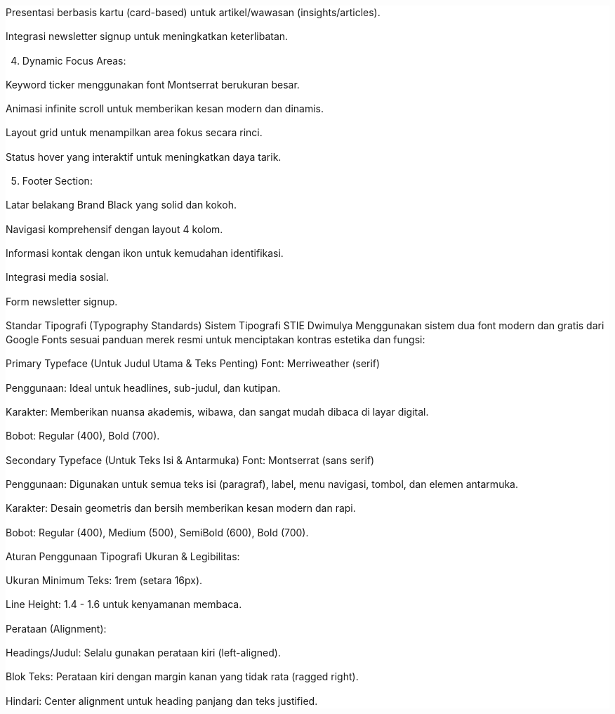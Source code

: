 Presentasi berbasis kartu (card-based) untuk artikel/wawasan (insights/articles).

Integrasi newsletter signup untuk meningkatkan keterlibatan.

4. Dynamic Focus Areas:

Keyword ticker menggunakan font Montserrat berukuran besar.

Animasi infinite scroll untuk memberikan kesan modern dan dinamis.

Layout grid untuk menampilkan area fokus secara rinci.

Status hover yang interaktif untuk meningkatkan daya tarik.

5. Footer Section:

Latar belakang Brand Black yang solid dan kokoh.

Navigasi komprehensif dengan layout 4 kolom.

Informasi kontak dengan ikon untuk kemudahan identifikasi.

Integrasi media sosial.

Form newsletter signup.

Standar Tipografi (Typography Standards)
Sistem Tipografi STIE Dwimulya
Menggunakan sistem dua font modern dan gratis dari Google Fonts sesuai panduan merek resmi untuk menciptakan kontras estetika dan fungsi:

Primary Typeface (Untuk Judul Utama & Teks Penting)
Font: Merriweather (serif)

Penggunaan: Ideal untuk headlines, sub-judul, dan kutipan.

Karakter: Memberikan nuansa akademis, wibawa, dan sangat mudah dibaca di layar digital.

Bobot: Regular (400), Bold (700).

Secondary Typeface (Untuk Teks Isi & Antarmuka)
Font: Montserrat (sans serif)

Penggunaan: Digunakan untuk semua teks isi (paragraf), label, menu navigasi, tombol, dan elemen antarmuka.

Karakter: Desain geometris dan bersih memberikan kesan modern dan rapi.

Bobot: Regular (400), Medium (500), SemiBold (600), Bold (700).

Aturan Penggunaan Tipografi
Ukuran & Legibilitas:

Ukuran Minimum Teks: 1rem (setara 16px).

Line Height: 1.4 - 1.6 untuk kenyamanan membaca.

Perataan (Alignment):

Headings/Judul: Selalu gunakan perataan kiri (left-aligned).

Blok Teks: Perataan kiri dengan margin kanan yang tidak rata (ragged right).

Hindari: Center alignment untuk heading panjang dan teks justified.

